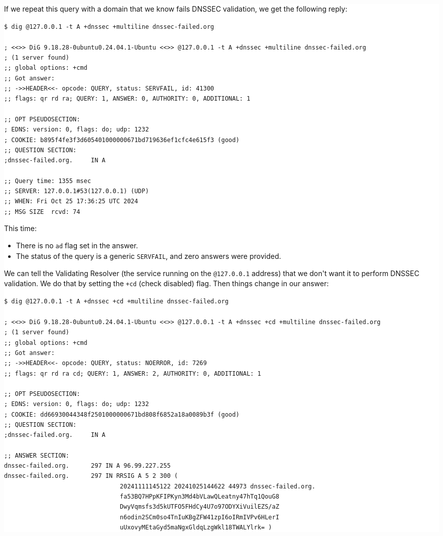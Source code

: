If we repeat this query with a domain that we know fails DNSSEC validation, we get the following reply:

    $ dig @127.0.0.1 -t A +dnssec +multiline dnssec-failed.org

    ; <<>> DiG 9.18.28-0ubuntu0.24.04.1-Ubuntu <<>> @127.0.0.1 -t A +dnssec +multiline dnssec-failed.org
    ; (1 server found)
    ;; global options: +cmd
    ;; Got answer:
    ;; ->>HEADER<<- opcode: QUERY, status: SERVFAIL, id: 41300
    ;; flags: qr rd ra; QUERY: 1, ANSWER: 0, AUTHORITY: 0, ADDITIONAL: 1

    ;; OPT PSEUDOSECTION:
    ; EDNS: version: 0, flags: do; udp: 1232
    ; COOKIE: b895f4fe3f3d605401000000671bd719636ef1cfc4e615f3 (good)
    ;; QUESTION SECTION:
    ;dnssec-failed.org.     IN A

    ;; Query time: 1355 msec
    ;; SERVER: 127.0.0.1#53(127.0.0.1) (UDP)
    ;; WHEN: Fri Oct 25 17:36:25 UTC 2024
    ;; MSG SIZE  rcvd: 74

This time:

 * There is no `ad` flag set in the answer.
 * The status of the query is a generic `SERVFAIL`, and zero answers were provided.

We can tell the Validating Resolver (the service running on the `@127.0.0.1` address) that we don't want it to perform DNSSEC validation. We do that by setting the `+cd` (check disabled) flag. Then things change in our answer:

    $ dig @127.0.0.1 -t A +dnssec +cd +multiline dnssec-failed.org

    ; <<>> DiG 9.18.28-0ubuntu0.24.04.1-Ubuntu <<>> @127.0.0.1 -t A +dnssec +cd +multiline dnssec-failed.org
    ; (1 server found)
    ;; global options: +cmd
    ;; Got answer:
    ;; ->>HEADER<<- opcode: QUERY, status: NOERROR, id: 7269
    ;; flags: qr rd ra cd; QUERY: 1, ANSWER: 2, AUTHORITY: 0, ADDITIONAL: 1

    ;; OPT PSEUDOSECTION:
    ; EDNS: version: 0, flags: do; udp: 1232
    ; COOKIE: dd66930044348f2501000000671bd808f6852a18a0089b3f (good)
    ;; QUESTION SECTION:
    ;dnssec-failed.org.     IN A

    ;; ANSWER SECTION:
    dnssec-failed.org.      297 IN A 96.99.227.255
    dnssec-failed.org.      297 IN RRSIG A 5 2 300 (
                                    20241111145122 20241025144622 44973 dnssec-failed.org.
                                    fa53BQ7HPpKFIPKyn3Md4bVLawQLeatny47hTq1QouG8
                                    DwyVqmsfs3d5kUTFO5FHdCy4U7o97ODYXiVuilEZS/aZ
                                    n6odin2SCm0so4TnIuKBgZFW41zpI6oIRmIVPv6HLerI
                                    uUxovyMEtaGyd5maNgxGldqLzgWkl18TWALYlrk= )
